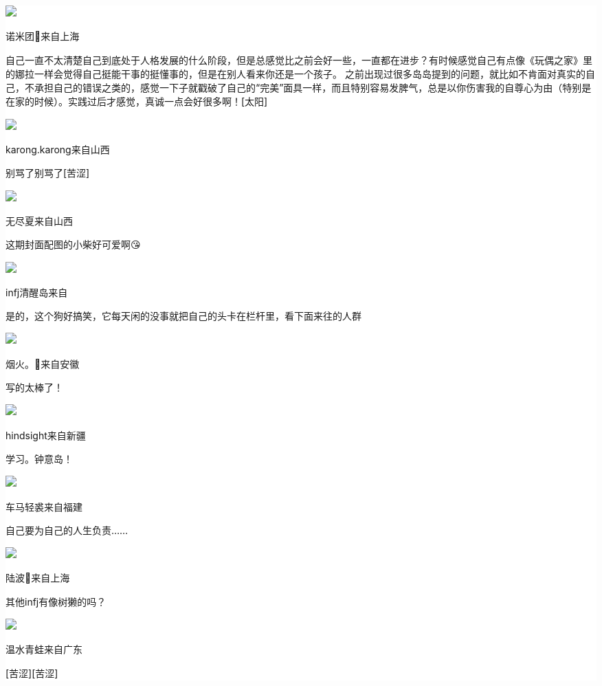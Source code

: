 ![](http://mmsns.qpic.cn/mmsns/iaxNB5XaibCeLTYWIUGCYm7cS1kFxTx4ibUSEBZJ6VnOdXPDItJ9PaGRg/0)

诺米团🍉来自上海

自己一直不太清楚自己到底处于人格发展的什么阶段，但是总感觉比之前会好一些，一直都在进步？有时候感觉自己有点像《玩偶之家》里的娜拉一样会觉得自己挺能干事的挺懂事的，但是在别人看来你还是一个孩子。
之前出现过很多岛岛提到的问题，就比如不肯面对真实的自己，不承担自己的错误之类的，感觉一下子就戳破了自己的“完美”面具一样，而且特别容易发脾气，总是以你伤害我的自尊心为由（特别是在家的时候）。实践过后才感觉，真诚一点会好很多啊！[太阳]

![](http://mmsns.qpic.cn/mmsns/iaxNB5XaibCeLTYWIUGCYm7cS1kFxTx4ibUSEBZJ6VnOdXPDItJ9PaGRg/0)

karong.karong来自山西

别骂了别骂了[苦涩]

![](http://mmsns.qpic.cn/mmsns/iaxNB5XaibCeLTYWIUGCYm7cS1kFxTx4ibUSEBZJ6VnOdXPDItJ9PaGRg/0)

无尽夏来自山西

这期封面配图的小柴好可爱啊😘

![](http://wx.qlogo.cn/mmhead/Q3auHgzwzM4icoibBPppWkMrbLG1lB8KhWHaiaiabBib87BTTdVQC8Cyacg/64)

infj清醒岛来自

是的，这个狗好搞笑，它每天闲的没事就把自己的头卡在栏杆里，看下面来往的人群

![](http://mmsns.qpic.cn/mmsns/iaxNB5XaibCeLTYWIUGCYm7cS1kFxTx4ibUSEBZJ6VnOdXPDItJ9PaGRg/0)

烟火。🤔来自安徽

写的太棒了！

![](http://mmsns.qpic.cn/mmsns/iaxNB5XaibCeLTYWIUGCYm7cS1kFxTx4ibUSEBZJ6VnOdXPDItJ9PaGRg/0)

hindsight来自新疆

学习。钟意岛！

![](http://mmsns.qpic.cn/mmsns/iaxNB5XaibCeLTYWIUGCYm7cS1kFxTx4ibUSEBZJ6VnOdXPDItJ9PaGRg/0)

车马轻裘来自福建

自己要为自己的人生负责……

![](http://mmsns.qpic.cn/mmsns/iaxNB5XaibCeLTYWIUGCYm7cS1kFxTx4ibUSEBZJ6VnOdXPDItJ9PaGRg/0)

陆波💙来自上海

其他infj有像树獭的吗？

![](http://mmsns.qpic.cn/mmsns/iaxNB5XaibCeLTYWIUGCYm7cS1kFxTx4ibUSEBZJ6VnOdXPDItJ9PaGRg/0)

温水青蛙来自广东

[苦涩][苦涩]

